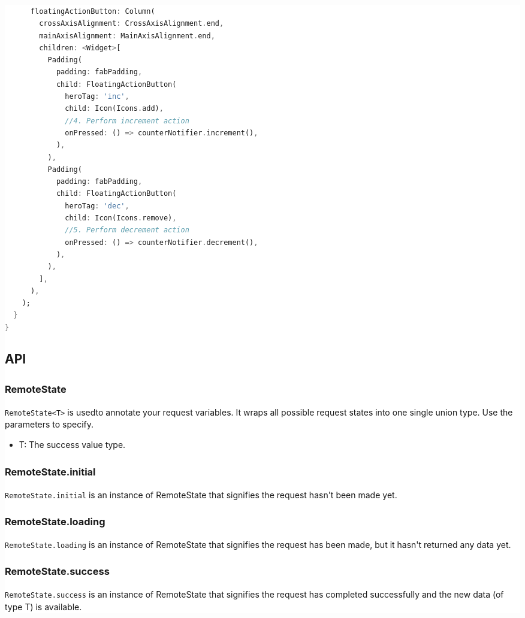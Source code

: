 ```dart
      floatingActionButton: Column(
        crossAxisAlignment: CrossAxisAlignment.end,
        mainAxisAlignment: MainAxisAlignment.end,
        children: <Widget>[
          Padding(
            padding: fabPadding,
            child: FloatingActionButton(
              heroTag: 'inc',
              child: Icon(Icons.add),
              //4. Perform increment action
              onPressed: () => counterNotifier.increment(),
            ),
          ),
          Padding(
            padding: fabPadding,
            child: FloatingActionButton(
              heroTag: 'dec',
              child: Icon(Icons.remove),
              //5. Perform decrement action
              onPressed: () => counterNotifier.decrement(),
            ),
          ),
        ],
      ),
    );
  }
}
```

## API

### RemoteState

`RemoteState<T>` is usedto annotate your request variables. It wraps all possible request states into one single union type. Use the parameters to specify.

- T: The success value type.

### RemoteState.initial

`RemoteState.initial` is an instance of RemoteState that signifies the request hasn't been made yet.

### RemoteState.loading

`RemoteState.loading` is an instance of RemoteState that signifies the request has been made, but it hasn't returned any data yet.

### RemoteState.success

`RemoteState.success` is an instance of RemoteState that signifies the request has completed successfully and the new data (of type T) is available.
